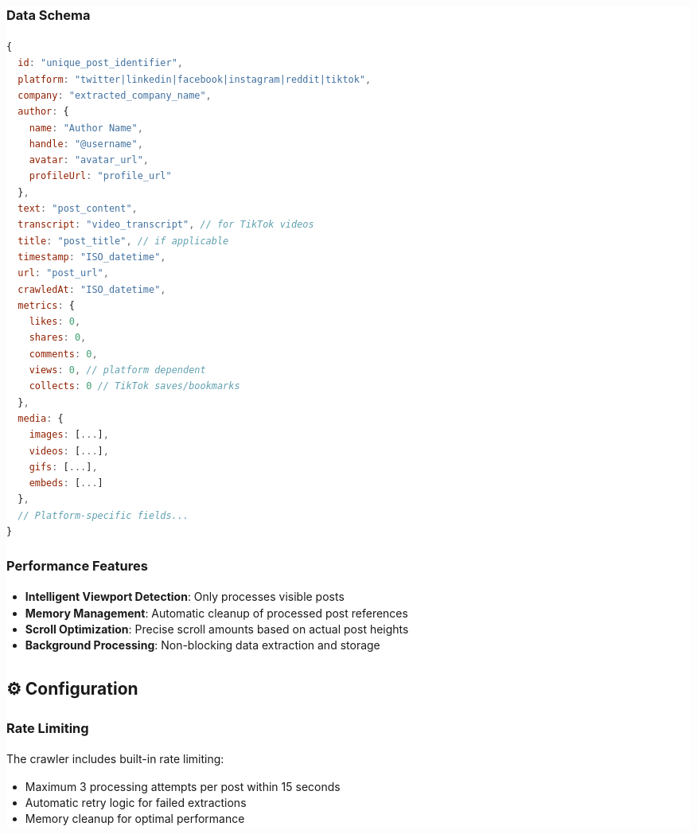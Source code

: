 ### Data Schema

```javascript
{
  id: "unique_post_identifier",
  platform: "twitter|linkedin|facebook|instagram|reddit|tiktok",
  company: "extracted_company_name",
  author: {
    name: "Author Name",
    handle: "@username",
    avatar: "avatar_url",
    profileUrl: "profile_url"
  },
  text: "post_content",
  transcript: "video_transcript", // for TikTok videos
  title: "post_title", // if applicable
  timestamp: "ISO_datetime",
  url: "post_url",
  crawledAt: "ISO_datetime",
  metrics: {
    likes: 0,
    shares: 0,
    comments: 0,
    views: 0, // platform dependent
    collects: 0 // TikTok saves/bookmarks
  },
  media: {
    images: [...],
    videos: [...],
    gifs: [...],
    embeds: [...]
  },
  // Platform-specific fields...
}
```

### Performance Features

- **Intelligent Viewport Detection**: Only processes visible posts
- **Memory Management**: Automatic cleanup of processed post references
- **Scroll Optimization**: Precise scroll amounts based on actual post heights
- **Background Processing**: Non-blocking data extraction and storage

## ⚙️ Configuration

### Rate Limiting

The crawler includes built-in rate limiting:
- Maximum 3 processing attempts per post within 15 seconds
- Automatic retry logic for failed extractions
- Memory cleanup for optimal performance
